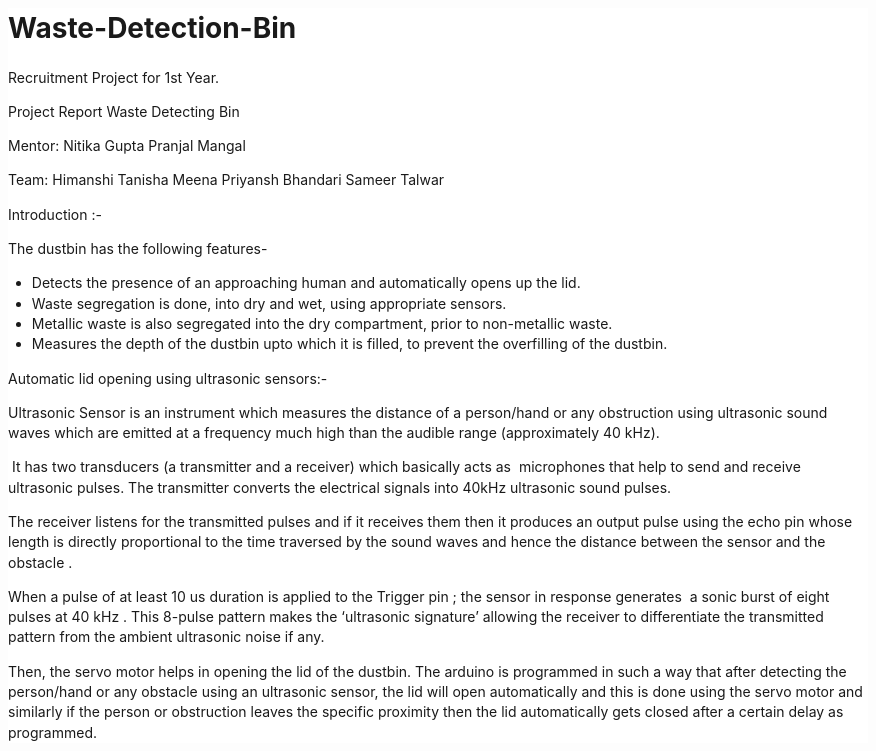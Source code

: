 # Waste-Detection-Bin
Recruitment Project for 1st Year.

  Project Report
  Waste Detecting Bin

Mentor:
Nitika Gupta
Pranjal Mangal

Team:
Himanshi
Tanisha Meena
Priyansh Bhandari
Sameer Talwar

Introduction :-

The dustbin has the following features-


* Detects the presence of an approaching human and automatically opens up the lid.
* Waste segregation is done, into dry and wet, using appropriate sensors.
* Metallic waste is also segregated into the dry compartment, prior to non-metallic waste.
* Measures the depth of the dustbin upto which it is filled, to prevent the overfilling of the dustbin.








Automatic lid opening using ultrasonic sensors:-

Ultrasonic Sensor is an instrument which measures the distance of a person/hand or any obstruction using ultrasonic sound waves which are emitted at a frequency much high than the audible range (approximately 40 kHz).

 It has two transducers (a transmitter and a receiver) which basically acts as  microphones that help to send and receive ultrasonic pulses. The transmitter converts the electrical signals into 40kHz ultrasonic sound pulses.

The receiver listens for the transmitted pulses and if it receives them then it produces an output pulse using the echo pin whose length is directly proportional to the time traversed by the sound waves and hence the distance between the sensor and the obstacle .

When a pulse of at least 10 us duration is applied to the Trigger pin ; the sensor in response generates  a sonic burst of eight pulses at 40 kHz . This 8-pulse pattern makes the ‘ultrasonic signature’ allowing the receiver to differentiate the transmitted pattern from the ambient ultrasonic noise if any.

Then, the servo motor helps in opening the lid of the dustbin. The arduino is programmed in such a way that after detecting the person/hand or any obstacle using an ultrasonic sensor, the lid will open automatically and this is done using the servo motor and similarly if the person or obstruction leaves the specific proximity then the lid automatically gets closed after a certain delay as programmed.
